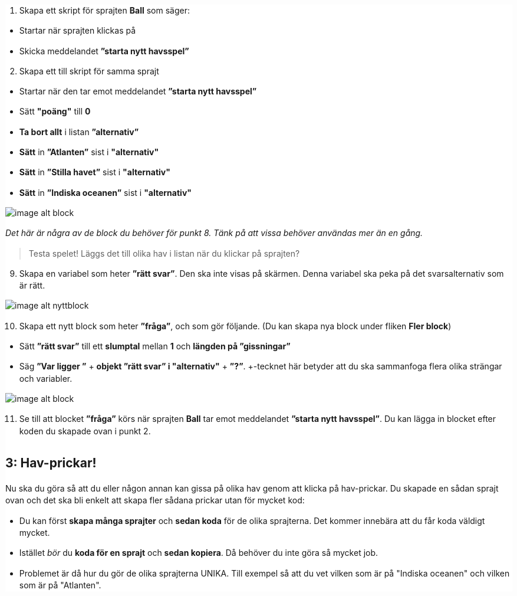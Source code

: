 1.	Skapa ett skript för sprajten **Ball** som säger:

  * Startar när sprajten klickas på

  * Skicka meddelandet **”starta nytt havsspel”**

2. Skapa ett till skript för samma sprajt
  *	Startar när den tar emot meddelandet **”starta nytt havsspel”**

  * Sätt **"poäng"** till **0**

  * **Ta bort allt** i listan **”alternativ”**

  * **Sätt** in **”Atlanten”** sist i **"alternativ"**

  * **Sätt** in **”Stilla havet”** sist i **"alternativ"**

  * **Sätt** in **”Indiska oceanen”** sist i **"alternativ"**


  ![image alt block](image_3.png)

  _Det här är några av de block du behöver för punkt 8. Tänk på att vissa behöver användas mer än en gång._

> Testa spelet! Läggs det till olika hav i listan när du klickar på sprajten?

9.	Skapa en variabel som heter **”rätt svar”**. Den ska inte visas på skärmen. Denna variabel ska peka på det svarsalternativ som är rätt.

  ![image alt nyttblock](image_4.png)

10.	Skapa ett nytt block som heter **”fråga”**, och som gör följande. (Du kan skapa nya block under fliken **Fler block**)

  *	Sätt **”rätt svar”** till ett **slumptal** mellan **1** och **längden på ”gissningar”**

  *	Säg **”Var ligger ”** + **objekt ”rätt svar” i "alternativ"** + **”?”**. +-tecknet här betyder att du ska sammanfoga flera olika strängar och variabler.

   ![image alt block](image_5.png)

11.	Se till att blocket **”fråga”** körs när sprajten **Ball** tar emot meddelandet **”starta nytt havsspel”**. Du kan lägga in blocket efter koden du skapade ovan i punkt 2.

## 3: Hav-prickar!

Nu ska du göra så att du eller någon annan kan gissa på olika hav genom att klicka på hav-prickar. Du skapade en sådan sprajt ovan och det ska bli enkelt att skapa fler sådana prickar utan för mycket kod:

* Du kan först **skapa många sprajter** och **sedan koda** för de olika sprajterna. Det kommer innebära att du får koda väldigt mycket.

* Istället _bör_ du **koda för en sprajt** och **sedan kopiera**. Då behöver du inte göra så mycket job.

* Problemet är då hur du gör de olika sprajterna UNIKA. Till exempel så att du vet vilken som är på "Indiska oceanen" och vilken som är på "Atlanten".
